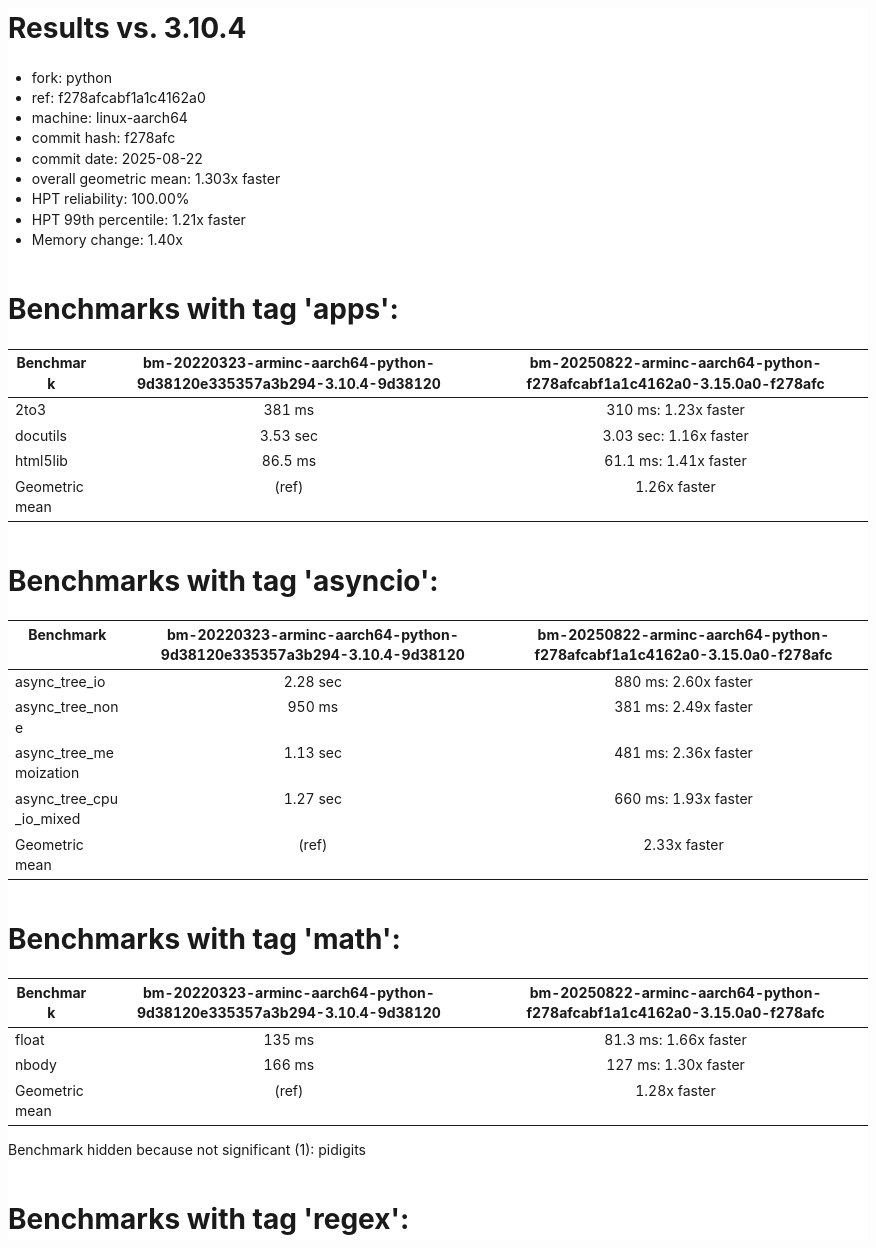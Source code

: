 # Results vs. 3.10.4

- fork: python
- ref: f278afcabf1a1c4162a0
- machine: linux-aarch64
- commit hash: f278afc
- commit date: 2025-08-22
- overall geometric mean: 1.303x faster
- HPT reliability: 100.00%
- HPT 99th percentile: 1.21x faster
- Memory change: 1.40x

Benchmarks with tag 'apps':
===========================

| Benchmark      | bm-20220323-arminc-aarch64-python-9d38120e335357a3b294-3.10.4-9d38120 | bm-20250822-arminc-aarch64-python-f278afcabf1a1c4162a0-3.15.0a0-f278afc |
|----------------|:---------------------------------------------------------------------:|:-----------------------------------------------------------------------:|
| 2to3           | 381 ms                                                                | 310 ms: 1.23x faster                                                    |
| docutils       | 3.53 sec                                                              | 3.03 sec: 1.16x faster                                                  |
| html5lib       | 86.5 ms                                                               | 61.1 ms: 1.41x faster                                                   |
| Geometric mean | (ref)                                                                 | 1.26x faster                                                            |

Benchmarks with tag 'asyncio':
==============================

| Benchmark               | bm-20220323-arminc-aarch64-python-9d38120e335357a3b294-3.10.4-9d38120 | bm-20250822-arminc-aarch64-python-f278afcabf1a1c4162a0-3.15.0a0-f278afc |
|-------------------------|:---------------------------------------------------------------------:|:-----------------------------------------------------------------------:|
| async_tree_io           | 2.28 sec                                                              | 880 ms: 2.60x faster                                                    |
| async_tree_none         | 950 ms                                                                | 381 ms: 2.49x faster                                                    |
| async_tree_memoization  | 1.13 sec                                                              | 481 ms: 2.36x faster                                                    |
| async_tree_cpu_io_mixed | 1.27 sec                                                              | 660 ms: 1.93x faster                                                    |
| Geometric mean          | (ref)                                                                 | 2.33x faster                                                            |

Benchmarks with tag 'math':
===========================

| Benchmark      | bm-20220323-arminc-aarch64-python-9d38120e335357a3b294-3.10.4-9d38120 | bm-20250822-arminc-aarch64-python-f278afcabf1a1c4162a0-3.15.0a0-f278afc |
|----------------|:---------------------------------------------------------------------:|:-----------------------------------------------------------------------:|
| float          | 135 ms                                                                | 81.3 ms: 1.66x faster                                                   |
| nbody          | 166 ms                                                                | 127 ms: 1.30x faster                                                    |
| Geometric mean | (ref)                                                                 | 1.28x faster                                                            |

Benchmark hidden because not significant (1): pidigits

Benchmarks with tag 'regex':
============================

